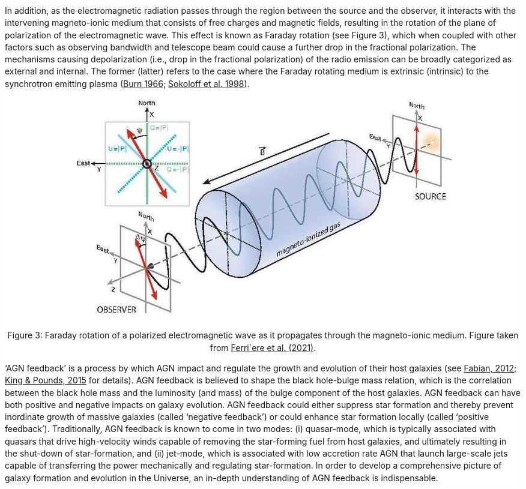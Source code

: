 
In addition, as the electromagnetic radiation passes through the region between the source and the observer, it interacts with the intervening magneto-ionic medium that consists of free charges and magnetic fields, resulting in the rotation of the plane of polarization of the electromagnetic wave. This effect is known as Faraday rotation (see Figure 3), which when coupled with other factors such as observing bandwidth and telescope beam could cause a further drop in the fractional polarization. The mechanisms causing depolarization (i.e., drop in the fractional polarization) of the radio emission can be broadly categorized as external and internal. The former (latter) refers to the case where the Faraday rotating medium is extrinsic (intrinsic) to the synchrotron emitting plasma (<a href="http://doi.org/10.1093/mnras/133.1.67">Burn 1966</a>; <a href="https://doi.org/10.1046/j.1365-8711.1998.01782.x">Sokoloff et al. 1998</a>).

<p align="center">
  <img src="../assets/images/five_agn_polarization_silpa/image3.jpg">
</p>

<p align = "center">
Figure 3: Faraday rotation of a polarized electromagnetic wave as it propagates through the magneto-ionic medium. Figure taken from <a href="https://doi.org/10.1093/mnras/stab1641">Ferri`ere et al. (2021)</a>.			 				 		
</p> 

‘AGN feedback’ is a process by which AGN impact and regulate the growth and evolution of their host galaxies (see <a href="http://doi.org/10.1146/annurev-astro-081811-125521">Fabian, 2012</a>; <a href="http://doi.org/10.1146/annurev-astro-082214-122316">King & Pounds, 2015</a> for details). AGN feedback is believed to shape the black hole-bulge mass relation, which is the correlation between the black hole mass and the luminosity (and mass) of the bulge component of the host galaxies. AGN feedback can have both positive and negative impacts on galaxy evolution. AGN feedback could either suppress star formation and thereby prevent inordinate growth of massive galaxies (called ‘negative feedback’) or could enhance star formation locally (called ‘positive feedback’). Traditionally, AGN feedback is known to come in two modes: (i) quasar-mode, which is typically associated with quasars that drive high-velocity winds capable of removing the star-forming fuel from host galaxies, and ultimately resulting in the shut-down of star-formation, and (ii) jet-mode, which is associated with low accretion rate AGN that launch large-scale jets capable of transferring the power mechanically and regulating star-formation. In order to develop a comprehensive picture of galaxy formation and evolution in the Universe, an in-depth understanding of AGN feedback is indispensable.
